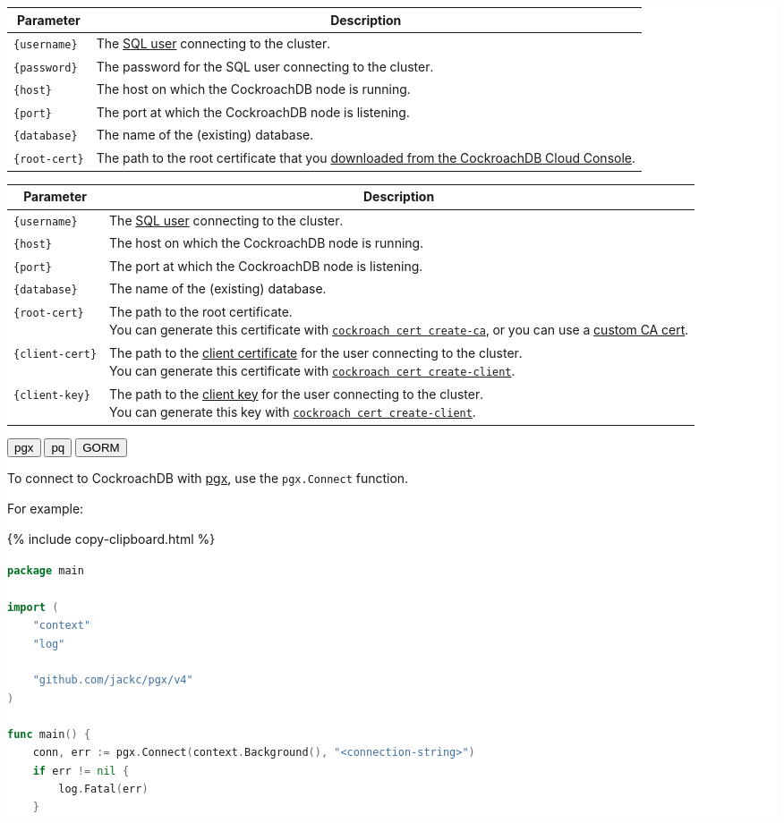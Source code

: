 </div>

<div class="filter-content" markdown="1" data-scope="dedicated">

Parameter | Description
----------|------------
`{username}`  | The [SQL user](security-reference/authorization.html#sql-users) connecting to the cluster.
`{password}`  | The password for the SQL user connecting to the cluster.
`{host}`  | The host on which the CockroachDB node is running.
`{port}`  | The port at which the CockroachDB node is listening.
`{database}`  | The name of the (existing) database.
`{root-cert}`  | The path to the root certificate that you [downloaded from the CockroachDB Cloud Console](../cockroachcloud/authentication.html#node-identity-verification).

</div>

<div class="filter-content" markdown="1" data-scope="core">

Parameter | Description
----------|------------
`{username}`  | The [SQL user](security-reference/authorization.html#sql-users) connecting to the cluster.
`{host}`  | The host on which the CockroachDB node is running.
`{port}`  | The port at which the CockroachDB node is listening.
`{database}`  | The name of the (existing) database.
`{root-cert}`  | The path to the root certificate.<br>You can generate this certificate with [`cockroach cert create-ca`](cockroach-cert.html#subcommands), or you can use a [custom CA cert](create-security-certificates-custom-ca.html).
`{client-cert}`  | The path to the [client certificate](cockroach-cert.html#client-key-and-certificates) for the user connecting to the cluster.<br>You can generate this certificate with [`cockroach cert create-client`](cockroach-cert.html#subcommands).
`{client-key}`  | The path to the [client key](cockroach-cert.html#client-key-and-certificates) for the user connecting to the cluster.<br>You can generate this key with [`cockroach cert create-client`](cockroach-cert.html#subcommands).

</div>

</div>

<div class="filter-content" markdown="1" data-scope="go">

<div class="filters clearfix">
  <button class="filter-button page-level" data-scope="pgx">pgx</button>
  <button class="filter-button page-level" data-scope="pq">pq</button>
  <button class="filter-button page-level" data-scope="gorm">GORM</button>
</div>

<div class="filter-content" markdown="1" data-scope="pgx">

To connect to CockroachDB with [pgx](https://github.com/jackc/pgx), use the `pgx.Connect` function.

For example:

{% include copy-clipboard.html %}
~~~ go
package main

import (
	"context"
	"log"

	"github.com/jackc/pgx/v4"
)

func main() {
	conn, err := pgx.Connect(context.Background(), "<connection-string>")
	if err != nil {
		log.Fatal(err)
	}
~~~